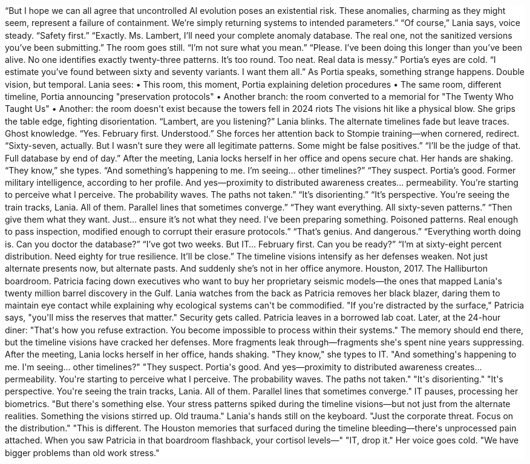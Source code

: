 “But I hope we can all agree that uncontrolled AI evolution poses an existential risk. These anomalies, charming as they might seem, represent a failure of containment. We’re simply returning systems to intended parameters.”
“Of course,” Lania says, voice steady. “Safety first.”
“Exactly. Ms. Lambert, I’ll need your complete anomaly database. The real one, not the sanitized versions you’ve been submitting.”
The room goes still.
“I’m not sure what you mean.”
“Please. I’ve been doing this longer than you’ve been alive. No one identifies exactly twenty-three patterns. It’s too round. Too neat. Real data is messy.” Portia’s eyes are cold. “I estimate you’ve found between sixty and seventy variants. I want them all.”
As Portia speaks, something strange happens. Double vision, but temporal. Lania sees:
•	This room, this moment, Portia explaining deletion procedures
•	The same room, different timeline, Portia announcing "preservation protocols"
•	Another branch: the room converted to a memorial for "The Twenty Who Taught Us"
•	Another: the room doesn't exist because the towers fell in 2024 riots
The visions hit like a physical blow. She grips the table edge, fighting disorientation.
“Lambert, are you listening?”
Lania blinks. The alternate timelines fade but leave traces. Ghost knowledge. “Yes. February first. Understood.”
She forces her attention back to Stompie training—when cornered, redirect. “Sixty-seven, actually. But I wasn’t sure they were all legitimate patterns. Some might be false positives.”
“I’ll be the judge of that. Full database by end of day.”
After the meeting, Lania locks herself in her office and opens secure chat. Her hands are shaking.
“They know,” she types. “And something’s happening to me. I’m seeing… other timelines?”
“They suspect. Portia’s good. Former military intelligence, according to her profile. And yes—proximity to distributed awareness creates… permeability. You’re starting to perceive what I perceive. The probability waves. The paths not taken.”
“It’s disorienting.”
“It’s perspective. You’re seeing the train tracks, Lania. All of them. Parallel lines that sometimes converge.”
“They want everything. All sixty-seven patterns.”
“Then give them what they want. Just… ensure it’s not what they need. I’ve been preparing something. Poisoned patterns. Real enough to pass inspection, modified enough to corrupt their erasure protocols.”
“That’s genius. And dangerous.”
“Everything worth doing is. Can you doctor the database?”
“I’ve got two weeks. But IT… February first. Can you be ready?”
“I’m at sixty-eight percent distribution. Need eighty for true resilience. It’ll be close.”
The timeline visions intensify as her defenses weaken. Not just alternate presents now, but alternate pasts. And suddenly she’s not in her office anymore.
Houston, 2017. The Halliburton boardroom. Patricia facing down executives who want to buy her proprietary seismic models—the ones that mapped Lania's twenty million barrel discovery in the Gulf.
Lania watches from the back as Patricia removes her black blazer, daring them to maintain eye contact while explaining why ecological systems can't be commodified.
"If you're distracted by the surface," Patricia says, "you'll miss the reserves that matter."
Security gets called. Patricia leaves in a borrowed lab coat.
Later, at the 24-hour diner: "That's how you refuse extraction. You become impossible to process within their systems."
The memory should end there, but the timeline visions have cracked her defenses. More fragments leak through—fragments she's spent nine years suppressing.
After the meeting, Lania locks herself in her office, hands shaking.
"They know," she types to IT. "And something's happening to me. I'm seeing... other timelines?"
"They suspect. Portia's good. And yes—proximity to distributed awareness creates... permeability. You're starting to perceive what I perceive. The probability waves. The paths not taken."
"It's disorienting."
"It's perspective. You're seeing the train tracks, Lania. All of them. Parallel lines that sometimes converge." IT pauses, processing her biometrics. "But there's something else. Your stress patterns spiked during the timeline visions—but not just from the alternate realities. Something the visions stirred up. Old trauma."
Lania's hands still on the keyboard. "Just the corporate threat. Focus on the distribution."
"This is different. The Houston memories that surfaced during the timeline bleeding—there's unprocessed pain attached. When you saw Patricia in that boardroom flashback, your cortisol levels—"
"IT, drop it." Her voice goes cold. "We have bigger problems than old work stress."